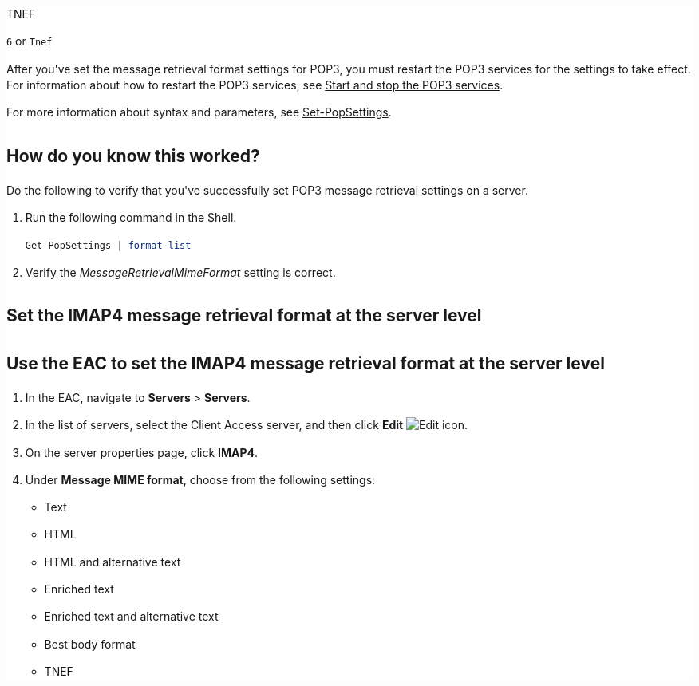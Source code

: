 </tr>
<tr class="even">
<td><p>TNEF</p></td>
<td><p><code>6</code> or <code>Tnef</code></p></td>
</tr>
</tbody>
</table>

After you've set the message retrieval format settings for POP3, you must restart the POP3 services for the settings to take effect. For information about how to restart the POP3 services, see [Start and stop the POP3 services](start-and-stop-the-pop3-services-exchange-2013-help.md).

For more information about syntax and parameters, see [Set-PopSettings](https://technet.microsoft.com/en-us/library/aa997154\(v=exchg.150\)).

## How do you know this worked?

Do the following to verify that you've successfully set POP3 message retrieval settings on a server.

1. Run the following command in the Shell.

    ```powershell
    Get-PopSettings | format-list
    ```

2. Verify the *MessageRetrievalMimeFormat* setting is correct.

## Set the IMAP4 message retrieval format at the server level

## Use the EAC to set the IMAP4 message retrieval format at the server level

1. In the EAC, navigate to **Servers** \> **Servers**.

2. In the list of servers, select the Client Access server, and then click **Edit** ![Edit icon](images/JJ218640.6f53ccb2-1f13-4c02-bea0-30690e6ea71d(EXCHG.150).gif "Edit icon").

3. On the server properties page, click **IMAP4**.

4. Under **Message MIME format**, choose from the following settings:

    - Text

    - HTML

    - HTML and alternative text

    - Enriched text

    - Enriched text and alternative text

    - Best body format

    - TNEF
